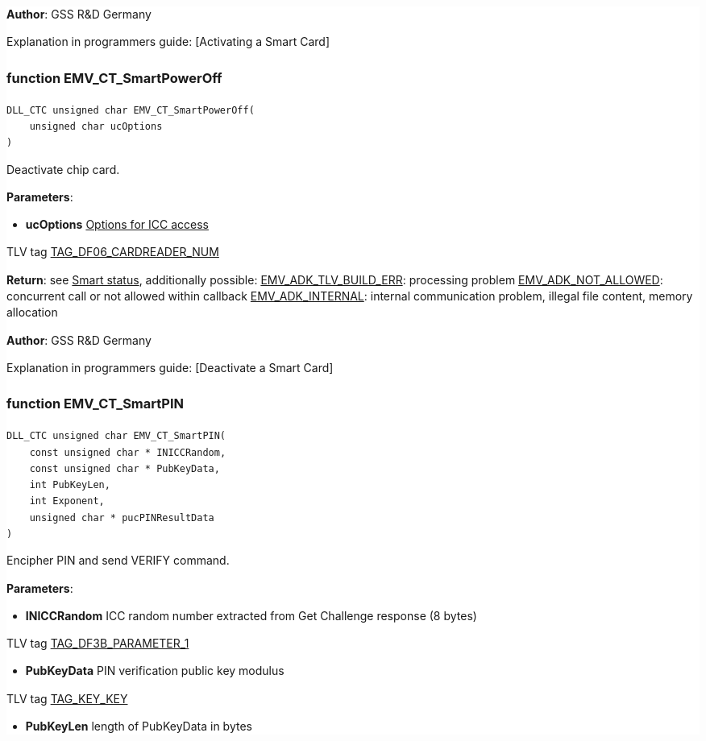 **Author**: GSS R&D Germany

Explanation in programmers guide: [Activating a Smart Card]


### function EMV_CT_SmartPowerOff

```
DLL_CTC unsigned char EMV_CT_SmartPowerOff(
    unsigned char ucOptions
)
```

Deactivate chip card. 

**Parameters**: 

  * **ucOptions** [Options for ICC access](group___a_d_k___i_c_c___o_p_t_i_o_n.md)

 TLV tag [TAG_DF06_CARDREADER_NUM](group___v_e_r_i___p_r_i_m___t_a_g_s.md#define-tag-df06-cardreader-num)


**Return**: see [Smart status](group___s_m_a_r_t___s_t_a_t_u_s.md), additionally possible:
[EMV_ADK_TLV_BUILD_ERR](group___a_d_k___r_e_t___c_o_d_e.md#define-emv-adk-tlv-build-err): processing problem
[EMV_ADK_NOT_ALLOWED](group___a_d_k___r_e_t___c_o_d_e.md#define-emv-adk-not-allowed): concurrent call or not allowed within callback
[EMV_ADK_INTERNAL](group___a_d_k___r_e_t___c_o_d_e.md#define-emv-adk-internal): internal communication problem, illegal file content, memory allocation

**Author**: GSS R&D Germany

Explanation in programmers guide: [Deactivate a Smart Card]


### function EMV_CT_SmartPIN

```
DLL_CTC unsigned char EMV_CT_SmartPIN(
    const unsigned char * INICCRandom,
    const unsigned char * PubKeyData,
    int PubKeyLen,
    int Exponent,
    unsigned char * pucPINResultData
)
```

Encipher PIN and send VERIFY command. 

**Parameters**: 

  * **INICCRandom** ICC random number extracted from Get Challenge response (8 bytes) 

 TLV tag [TAG_DF3B_PARAMETER_1](group___v_e_r_i___p_r_i_m___t_a_g_s.md#define-tag-df3b-parameter-1)
  * **PubKeyData** PIN verification public key modulus 

 TLV tag [TAG_KEY_KEY](group___v_e_r_i___p_r_i_m___t_a_g_s.md#define-tag-key-key)
  * **PubKeyLen** length of PubKeyData in bytes 
